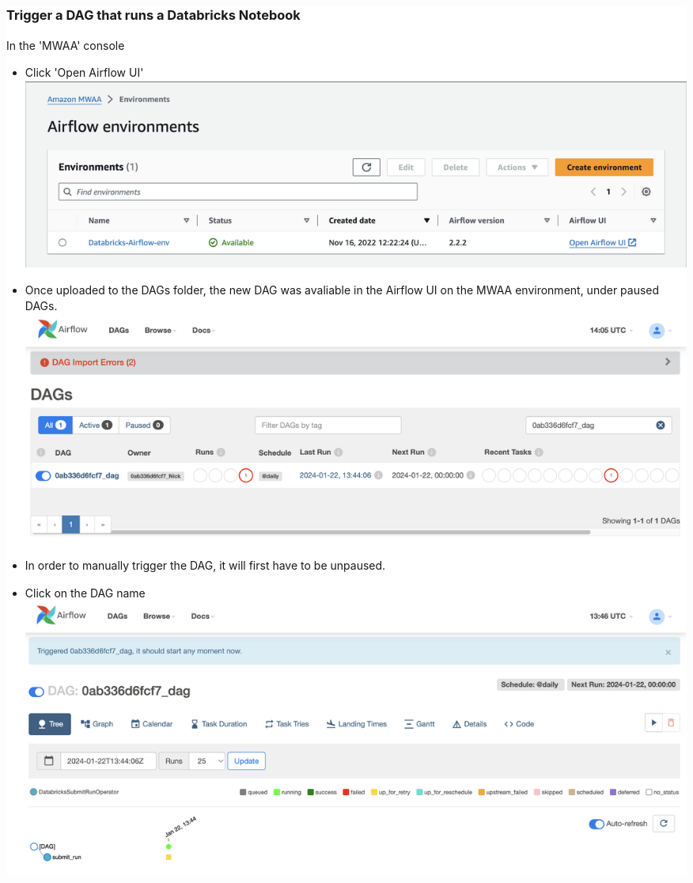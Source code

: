 ### Trigger a DAG that runs a Databricks Notebook

In the 'MWAA' console

- Click 'Open Airflow UI'
![Alt text](README_Images/MWAA_Airflow_environments.png)

- Once uploaded to the DAGs folder, the new DAG was avaliable in the Airflow UI on the MWAA environment, under paused DAGs.
![Alt text](README_Images/MWAA_Airflow_folder.png)

- In order to manually trigger the DAG, it will first have to be unpaused.

- Click on the DAG name
![Alt text](README_Images/MWAA_DAGS.png)
